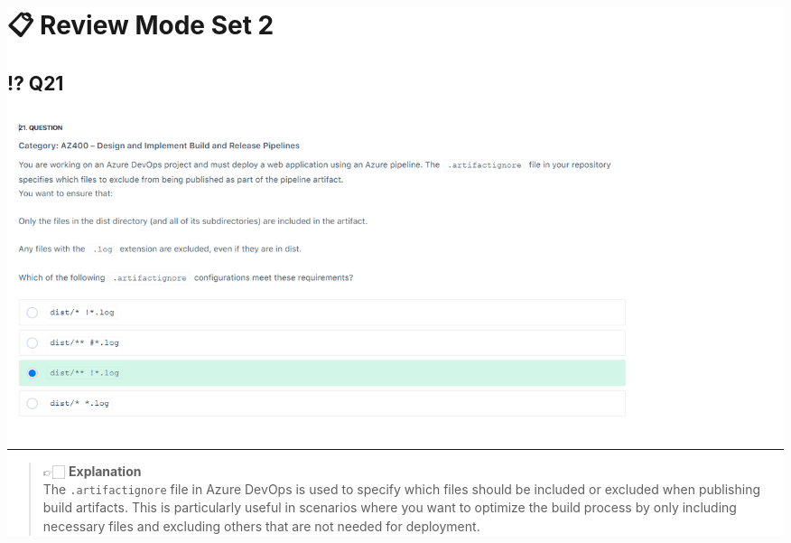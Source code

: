 # 📋 Review Mode Set 2

## ⁉️ Q21

<div align="left">
  <img src="image/1.1.review-mode-set1/1757432560713.png" alt="1757432560713" style="width: 80%; border-radius: 10px; border: 2px solid white;">
</div>

---

> 👉🏻 **Explanation**  
> The `.artifactignore` file in Azure DevOps is used to specify which files should be included or excluded when publishing build artifacts. This is particularly useful in scenarios where you want to optimize the build process by only including necessary files and excluding others that are not needed for deployment.
>
> <div align="left">